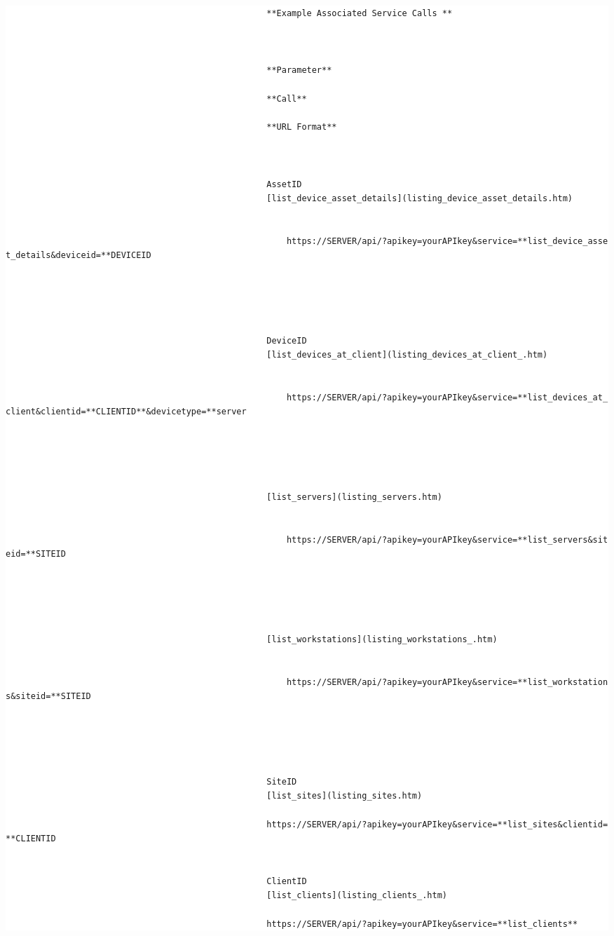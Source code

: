 

                                            
                                                
                                                
                                                
                                                
                                                    
                                                        **Example Associated Service Calls **
                                                        
                                                    
                                                    
                                                        **Parameter**
                                                        
                                                        **Call**
                                                        
                                                        **URL Format**
                                                        
                                                    
                                                    
                                                        AssetID
                                                        [list_device_asset_details](listing_device_asset_details.htm)
                                                        
                                                        
                                                            https://SERVER/api/?apikey=yourAPIkey&service=**list_device_asset_details&deviceid=**DEVICEID


                                                        
                                                    
                                                    
                                                        DeviceID
                                                        [list_devices_at_client](listing_devices_at_client_.htm)
                                                        
                                                        
                                                            https://SERVER/api/?apikey=yourAPIkey&service=**list_devices_at_client&clientid=**CLIENTID**&devicetype=**server


                                                        
                                                    
                                                    
                                                        [list_servers](listing_servers.htm)
                                                        
                                                        
                                                            https://SERVER/api/?apikey=yourAPIkey&service=**list_servers&siteid=**SITEID 


                                                        
                                                    
                                                    
                                                        [list_workstations](listing_workstations_.htm)
                                                        
                                                        
                                                            https://SERVER/api/?apikey=yourAPIkey&service=**list_workstations&siteid=**SITEID


                                                        
                                                    
                                                    
                                                        SiteID
                                                        [list_sites](listing_sites.htm)
                                                        
                                                        https://SERVER/api/?apikey=yourAPIkey&service=**list_sites&clientid=**CLIENTID
                                                    
                                                    
                                                        ClientID
                                                        [list_clients](listing_clients_.htm)
                                                        
                                                        https://SERVER/api/?apikey=yourAPIkey&service=**list_clients**
                                                    
                                                
                                            
                                        